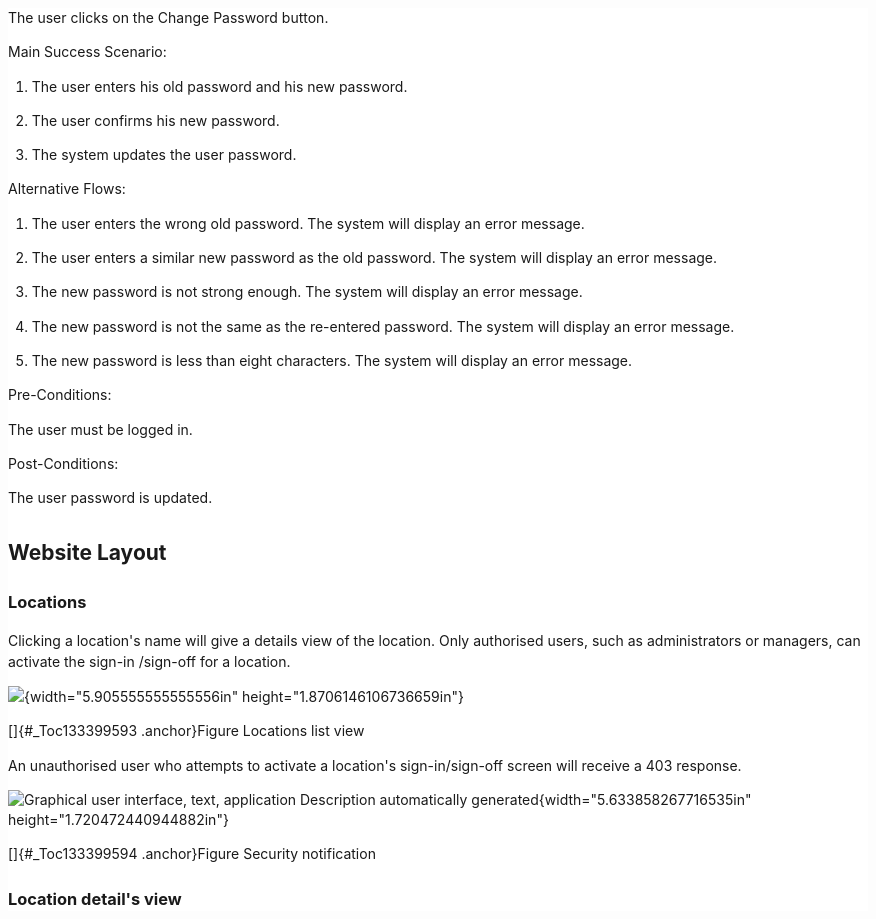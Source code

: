 The user clicks on the Change Password button.

Main Success Scenario:

1.  The user enters his old password and his new password.

2.  The user confirms his new password.

3.  The system updates the user password.

Alternative Flows:

1.  The user enters the wrong old password. The system will display an
    error message.

2.  The user enters a similar new password as the old password. The
    system will display an error message.

3.  The new password is not strong enough. The system will display an
    error message.

4.  The new password is not the same as the re-entered password. The
    system will display an error message.

5.  The new password is less than eight characters. The system will
    display an error message.

Pre-Conditions:

The user must be logged in.

Post-Conditions:

The user password is updated.

## Website Layout

### Locations

Clicking a location's name will give a details view of the location.
Only authorised users, such as administrators or managers, can activate
the sign-in /sign-off for a location.

![](./images/thesis/media/image13.png){width="5.905555555555556in"
height="1.8706146106736659in"}

[]{#_Toc133399593 .anchor}Figure Locations list view

An unauthorised user who attempts to activate a location's
sign-in/sign-off screen will receive a 403 response.

![Graphical user interface, text, application Description automatically
generated](./images/thesis/media/image14.png){width="5.633858267716535in"
height="1.720472440944882in"}

[]{#_Toc133399594 .anchor}Figure Security notification

### Location detail's view
